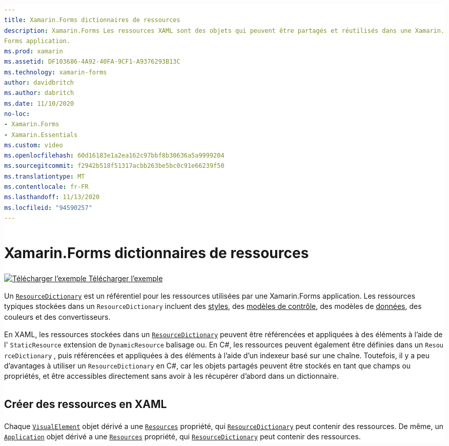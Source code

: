 ```yaml
---
title: Xamarin.Forms dictionnaires de ressources
description: Xamarin.Forms Les ressources XAML sont des objets qui peuvent être partagés et réutilisés dans une Xamarin.Forms application.
ms.prod: xamarin
ms.assetid: DF103686-4A92-40FA-9CF1-A9376293B13C
ms.technology: xamarin-forms
author: davidbritch
ms.author: dabritch
ms.date: 11/10/2020
no-loc:
- Xamarin.Forms
- Xamarin.Essentials
ms.custom: video
ms.openlocfilehash: 60d16183e1a2ea162c97bbf8b30636a5a9999204
ms.sourcegitcommit: f2942b518f51317acbb263be5bc0c91e66239f50
ms.translationtype: MT
ms.contentlocale: fr-FR
ms.lasthandoff: 11/13/2020
ms.locfileid: "94590257"
---
```

# <a name="no-locxamarinforms-resource-dictionaries"></a>Xamarin.Forms dictionnaires de ressources

[![Télécharger l’exemple](~/media/shared/download.png) Télécharger l’exemple](/samples/xamarin/xamarin-forms-samples/xaml-resourcedictionaries)

Un [`ResourceDictionary`](xref:Xamarin.Forms.ResourceDictionary) est un référentiel pour les ressources utilisées par une Xamarin.Forms application. Les ressources typiques stockées dans un `ResourceDictionary` incluent des [styles](~/xamarin-forms/user-interface/styles/index.md), des [modèles de contrôle](~/xamarin-forms/app-fundamentals/templates/control-template.md), des modèles de [données](~/xamarin-forms/app-fundamentals/templates/data-templates/index.md), des couleurs et des convertisseurs.

En XAML, les ressources stockées dans un [`ResourceDictionary`](xref:Xamarin.Forms.ResourceDictionary) peuvent être référencées et appliquées à des éléments à l’aide de l' `StaticResource` extension de `DynamicResource` balisage ou. En C#, les ressources peuvent également être définies dans un `ResourceDictionary` , puis référencées et appliquées à des éléments à l’aide d’un indexeur basé sur une chaîne. Toutefois, il y a peu d’avantages à utiliser un `ResourceDictionary` en C#, car les objets partagés peuvent être stockés en tant que champs ou propriétés, et être accessibles directement sans avoir à les récupérer d’abord dans un dictionnaire.

## <a name="create-resources-in-xaml"></a>Créer des ressources en XAML

Chaque [`VisualElement`](xref:Xamarin.Forms.VisualElement) objet dérivé a une [`Resources`](xref:Xamarin.Forms.VisualElement.Resources) propriété, qui [`ResourceDictionary`](xref:Xamarin.Forms.ResourceDictionary) peut contenir des ressources. De même, un [`Application`](xref:Xamarin.Forms.Application) objet dérivé a une [`Resources`](xref:Xamarin.Forms.VisualElement.Resources) propriété, qui [`ResourceDictionary`](xref:Xamarin.Forms.ResourceDictionary) peut contenir des ressources.
